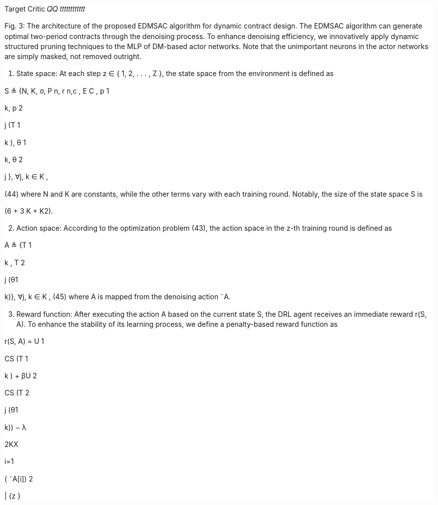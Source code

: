 Target Critic  𝑄𝑄 𝑡𝑡𝑡𝑡𝑡𝑡𝑡𝑡𝑡𝑡𝑡𝑡 

Fig. 3: The architecture of the proposed EDMSAC algorithm for dynamic contract design. The EDMSAC algorithm can generate optimal two-period contracts through the denoising process. To enhance denoising efficiency, we innovatively apply dynamic structured pruning techniques to the MLP of DM-based actor networks. Note that the unimportant neurons in the actor networks are simply masked, not removed outright. 

1) State space: At each step z ∈ { 1, 2, . . . , Z }, the state space from the environment is defined as 

S ≜ {N, K, σ, P n, r n,c , E C , p 1

k, p 2

j (T 1

k ), θ 1

k, θ 2

j }, ∀j, k ∈ K ,

(44) where N and K are constants, while the other terms vary with each training round. Notably, the size of the state space S is 

(6 + 3 K + K2).

2) Action space: According to the optimization problem (43), the action space in the z-th training round is defined as 

A ≜ {T 1

k , T 2

j (θ1

k)}, ∀j, k ∈ K , (45) where A is mapped from the denoising action ˜A.

3) Reward function: After executing the action A based on the current state S, the DRL agent receives an immediate reward r(S, A). To enhance the stability of its learning process, we define a penalty-based reward function as 

r(S, A) = U 1

CS (T 1

k ) + βU 2

CS (T 2

j (θ1

k)) − λ

2KX

i=1 

( ˜A[i]) 2

| {z }
